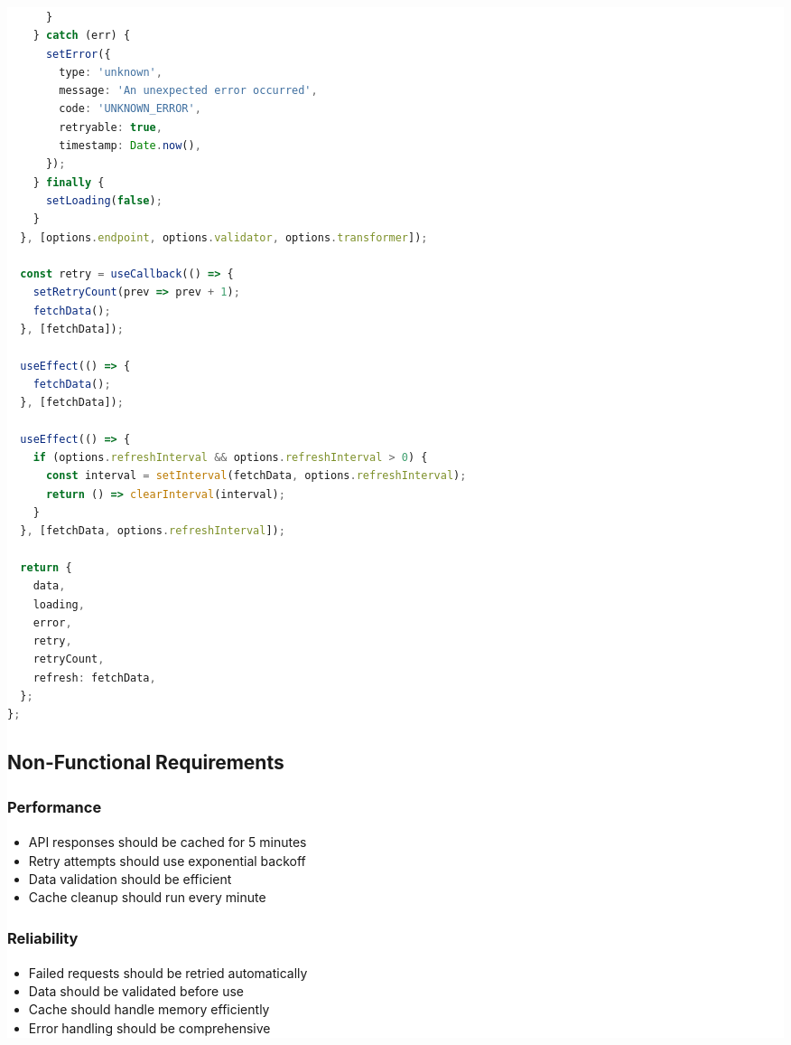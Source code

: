 ```typescript
      }
    } catch (err) {
      setError({
        type: 'unknown',
        message: 'An unexpected error occurred',
        code: 'UNKNOWN_ERROR',
        retryable: true,
        timestamp: Date.now(),
      });
    } finally {
      setLoading(false);
    }
  }, [options.endpoint, options.validator, options.transformer]);

  const retry = useCallback(() => {
    setRetryCount(prev => prev + 1);
    fetchData();
  }, [fetchData]);

  useEffect(() => {
    fetchData();
  }, [fetchData]);

  useEffect(() => {
    if (options.refreshInterval && options.refreshInterval > 0) {
      const interval = setInterval(fetchData, options.refreshInterval);
      return () => clearInterval(interval);
    }
  }, [fetchData, options.refreshInterval]);

  return {
    data,
    loading,
    error,
    retry,
    retryCount,
    refresh: fetchData,
  };
};
```

## Non-Functional Requirements

### Performance
- API responses should be cached for 5 minutes
- Retry attempts should use exponential backoff
- Data validation should be efficient
- Cache cleanup should run every minute

### Reliability
- Failed requests should be retried automatically
- Data should be validated before use
- Cache should handle memory efficiently
- Error handling should be comprehensive
